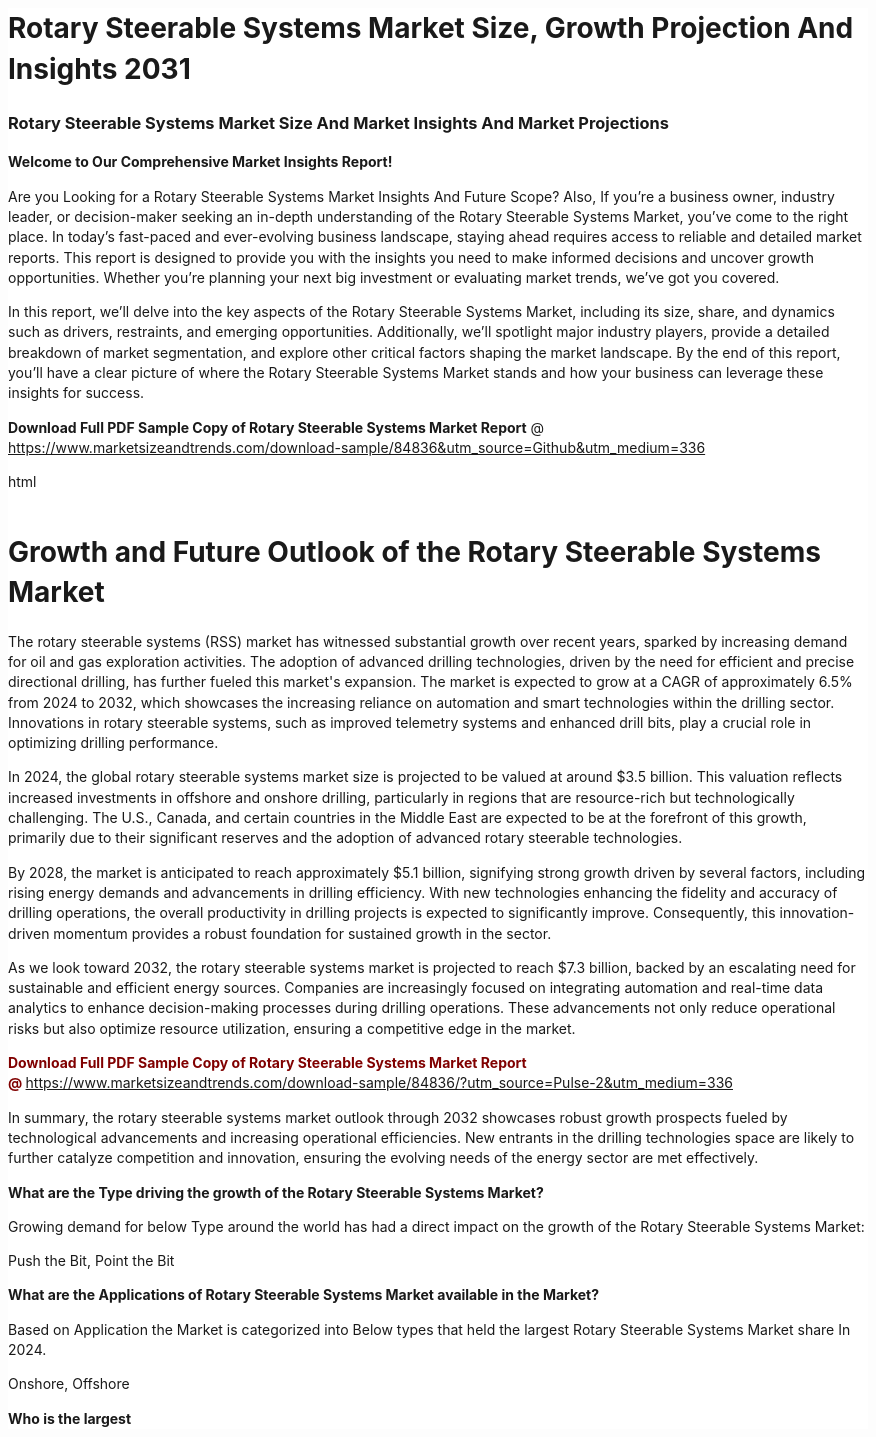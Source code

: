 <h1> Rotary Steerable Systems Market Size, Growth Projection And Insights 2031</h1><div class="" data-test-id=""><h3><span class="">Rotary Steerable Systems Market Size And Market Insights And Market Projections</span></h3></div><div class="" data-test-id=""><p><strong>Welcome to Our Comprehensive Market Insights Report!</strong></p><p>Are you Looking for a Rotary Steerable Systems Market Insights And Future Scope? Also, If you&rsquo;re a business owner, industry leader, or decision-maker seeking an in-depth understanding of the Rotary Steerable Systems Market, you&rsquo;ve come to the right place. In today&rsquo;s fast-paced and ever-evolving business landscape, staying ahead requires access to reliable and detailed market reports. This report is designed to provide you with the insights you need to make informed decisions and uncover growth opportunities. Whether you&rsquo;re planning your next big investment or evaluating market trends, we&rsquo;ve got you covered.</p><p>In this report, we&rsquo;ll delve into the key aspects of the Rotary Steerable Systems Market, including its size, share, and dynamics such as drivers, restraints, and emerging opportunities. Additionally, we&rsquo;ll spotlight major industry players, provide a detailed breakdown of market segmentation, and explore other critical factors shaping the market landscape. By the end of this report, you&rsquo;ll have a clear picture of where the Rotary Steerable Systems Market stands and how your business can leverage these insights for success.</p><p><strong>Download Full PDF Sample Copy of Rotary Steerable Systems Market Report</strong> @ <a href="https://www.marketsizeandtrends.com/download-sample/84836&utm_source=Github&utm_medium=336" target="_blank">https://www.marketsizeandtrends.com/download-sample/84836&utm_source=Github&utm_medium=336</a></p></div><div class="" data-test-id=""><p><span class="">html<!DOCTYPE html><html lang="en"><head>    <meta charset="UTF-8">    <meta name="viewport" content="width=device-width, initial-scale=1.0">    <title>Rotary Steerable Systems Market Growth and Outlook</title></head><body>    <h1>Growth and Future Outlook of the Rotary Steerable Systems Market</h1>    <p>The rotary steerable systems (RSS) market has witnessed substantial growth over recent years, sparked by increasing demand for oil and gas exploration activities. The adoption of advanced drilling technologies, driven by the need for efficient and precise directional drilling, has further fueled this market's expansion. The market is expected to grow at a CAGR of approximately 6.5% from 2024 to 2032, which showcases the increasing reliance on automation and smart technologies within the drilling sector. Innovations in rotary steerable systems, such as improved telemetry systems and enhanced drill bits, play a crucial role in optimizing drilling performance.</p>    <p>In 2024, the global rotary steerable systems market size is projected to be valued at around $3.5 billion. This valuation reflects increased investments in offshore and onshore drilling, particularly in regions that are resource-rich but technologically challenging. The U.S., Canada, and certain countries in the Middle East are expected to be at the forefront of this growth, primarily due to their significant reserves and the adoption of advanced rotary steerable technologies.</p>    <p>By 2028, the market is anticipated to reach approximately $5.1 billion, signifying strong growth driven by several factors, including rising energy demands and advancements in drilling efficiency. With new technologies enhancing the fidelity and accuracy of drilling operations, the overall productivity in drilling projects is expected to significantly improve. Consequently, this innovation-driven momentum provides a robust foundation for sustained growth in the sector.</p>        <p>As we look toward 2032, the rotary steerable systems market is projected to reach $7.3 billion, backed by an escalating need for sustainable and efficient energy sources. Companies are increasingly focused on integrating automation and real-time data analytics to enhance decision-making processes during drilling operations. These advancements not only reduce operational risks but also optimize resource utilization, ensuring a competitive edge in the market.</p>        <p><strong><span style="color: #800000;">Download Full PDF Sample Copy of Rotary Steerable Systems Market Report @</span>&nbsp;</strong><a href="https://www.marketsizeandtrends.com/download-sample/84836/?utm_source=Pulse-2&amp;utm_medium=336">https://www.marketsizeandtrends.com/download-sample/84836/?utm_source=Pulse-2&amp;utm_medium=336</a></p>    <p>In summary, the rotary steerable systems market outlook through 2032 showcases robust growth prospects fueled by technological advancements and increasing operational efficiencies. New entrants in the drilling technologies space are likely to further catalyze competition and innovation, ensuring the evolving needs of the energy sector are met effectively.</p></body></html></span></p><p><strong><span class="">What are the&nbsp;Type driving the growth of the Rotary Steerable Systems Market?</span></strong></p></div><div class="" data-test-id=""><p><span class="">Growing demand for below Type around the world has had a direct impact on the growth of the Rotary Steerable Systems Market:</span></p></div><div class="" data-test-id=""><p>Push the Bit, Point the Bit</p><p><span class=""><strong>What are the&nbsp;Applications&nbsp;of Rotary Steerable Systems Market available in the Market?</strong></span></p></div><div class="" data-test-id=""><p><span class="">Based on Application the Market is categorized into Below types that held the largest Rotary Steerable Systems Market share In 2024.</span></p></div><div class="" data-test-id=""><p><span class="">Onshore, Offshore</span></p><p><span class=""><strong>Who is the largest